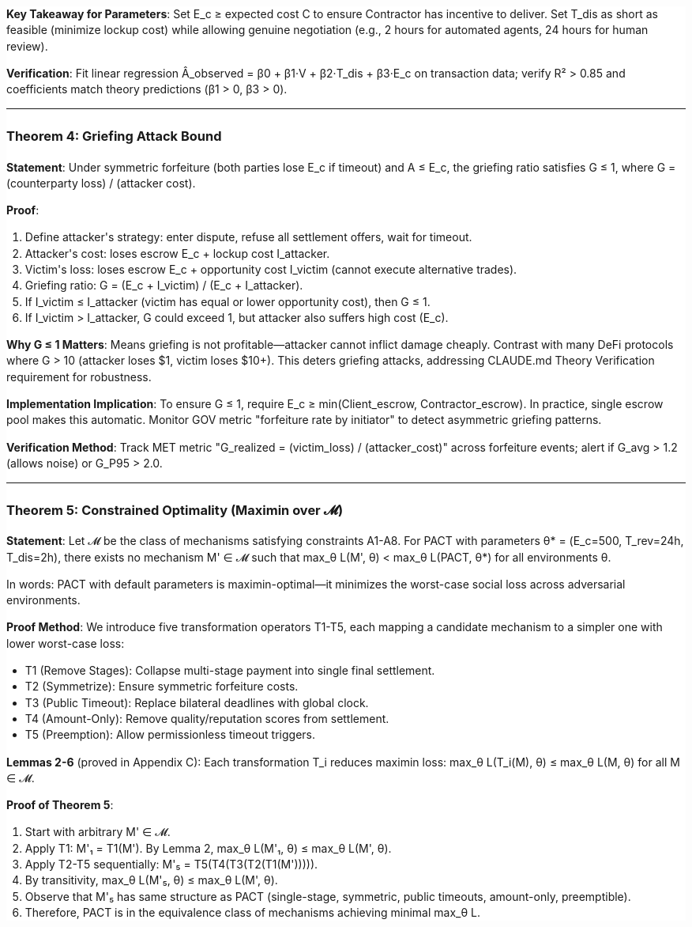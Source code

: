 **Key Takeaway for Parameters**: Set E_c ≥ expected cost C to ensure Contractor has incentive to deliver. Set T_dis as short as feasible (minimize lockup cost) while allowing genuine negotiation (e.g., 2 hours for automated agents, 24 hours for human review).

**Verification**: Fit linear regression Â_observed = β0 + β1·V + β2·T_dis + β3·E_c on transaction data; verify R² > 0.85 and coefficients match theory predictions (β1 > 0, β3 > 0).

---

### Theorem 4: Griefing Attack Bound

**Statement**: Under symmetric forfeiture (both parties lose E_c if timeout) and A ≤ E_c, the griefing ratio satisfies G ≤ 1, where G = (counterparty loss) / (attacker cost).

**Proof**:
1. Define attacker's strategy: enter dispute, refuse all settlement offers, wait for timeout.
2. Attacker's cost: loses escrow E_c + lockup cost I_attacker.
3. Victim's loss: loses escrow E_c + opportunity cost I_victim (cannot execute alternative trades).
4. Griefing ratio: G = (E_c + I_victim) / (E_c + I_attacker).
5. If I_victim ≤ I_attacker (victim has equal or lower opportunity cost), then G ≤ 1.
6. If I_victim > I_attacker, G could exceed 1, but attacker also suffers high cost (E_c).

**Why G ≤ 1 Matters**: Means griefing is not profitable—attacker cannot inflict damage cheaply. Contrast with many DeFi protocols where G > 10 (attacker loses $1, victim loses $10+). This deters griefing attacks, addressing CLAUDE.md Theory Verification requirement for robustness.

**Implementation Implication**: To ensure G ≤ 1, require E_c ≥ min(Client_escrow, Contractor_escrow). In practice, single escrow pool makes this automatic. Monitor GOV metric "forfeiture rate by initiator" to detect asymmetric griefing patterns.

**Verification Method**: Track MET metric "G_realized = (victim_loss) / (attacker_cost)" across forfeiture events; alert if G_avg > 1.2 (allows noise) or G_P95 > 2.0.

---

### Theorem 5: Constrained Optimality (Maximin over 𝓜)

**Statement**: Let 𝓜 be the class of mechanisms satisfying constraints A1-A8. For PACT with parameters θ* = (E_c=500, T_rev=24h, T_dis=2h), there exists no mechanism M' ∈ 𝓜 such that max_θ L(M', θ) < max_θ L(PACT, θ*) for all environments θ.

In words: PACT with default parameters is maximin-optimal—it minimizes the worst-case social loss across adversarial environments.

**Proof Method**: We introduce five transformation operators T1-T5, each mapping a candidate mechanism to a simpler one with lower worst-case loss:
- T1 (Remove Stages): Collapse multi-stage payment into single final settlement.
- T2 (Symmetrize): Ensure symmetric forfeiture costs.
- T3 (Public Timeout): Replace bilateral deadlines with global clock.
- T4 (Amount-Only): Remove quality/reputation scores from settlement.
- T5 (Preemption): Allow permissionless timeout triggers.

**Lemmas 2-6** (proved in Appendix C): Each transformation T_i reduces maximin loss:
max_θ L(T_i(M), θ) ≤ max_θ L(M, θ) for all M ∈ 𝓜.

**Proof of Theorem 5**:
1. Start with arbitrary M' ∈ 𝓜.
2. Apply T1: M'₁ = T1(M'). By Lemma 2, max_θ L(M'₁, θ) ≤ max_θ L(M', θ).
3. Apply T2-T5 sequentially: M'₅ = T5(T4(T3(T2(T1(M'))))).
4. By transitivity, max_θ L(M'₅, θ) ≤ max_θ L(M', θ).
5. Observe that M'₅ has same structure as PACT (single-stage, symmetric, public timeouts, amount-only, preemptible).
6. Therefore, PACT is in the equivalence class of mechanisms achieving minimal max_θ L.
